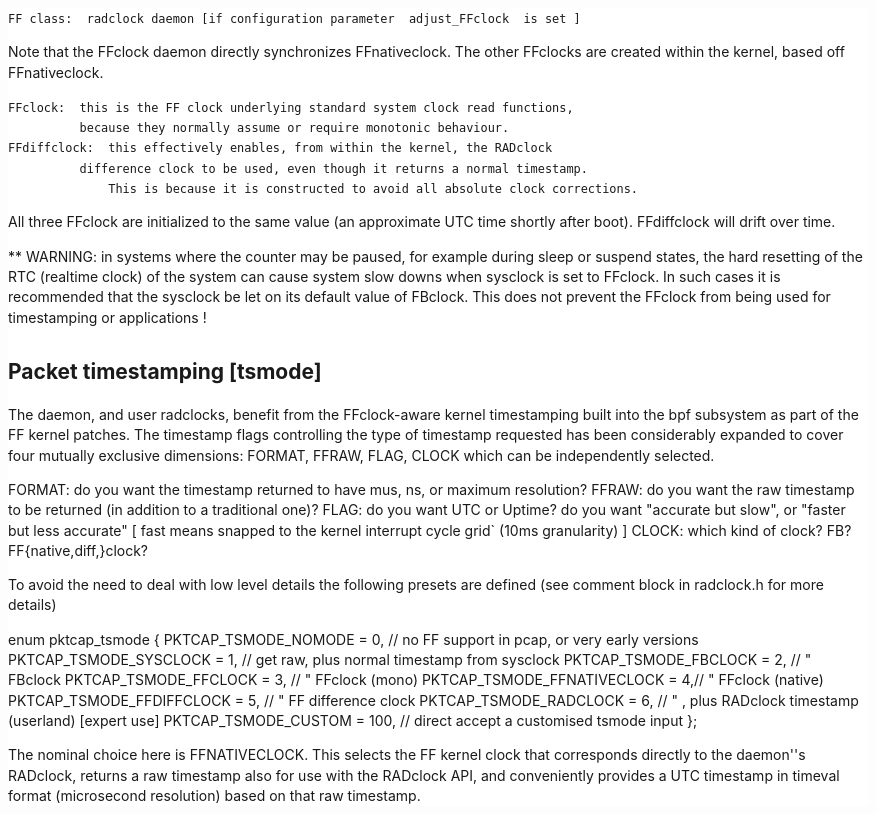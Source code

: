 	FF class:  radclock daemon [if configuration parameter  adjust_FFclock  is set ]

Note that the FFclock daemon directly synchronizes FFnativeclock. The other
FFclocks are created within the kernel, based off FFnativeclock.

	FFclock:  this is the FF clock underlying standard system clock read functions,
	          because they normally assume or require monotonic behaviour.
	FFdiffclock:  this effectively enables, from within the kernel, the RADclock
		      difference clock to be used, even though it returns a normal timestamp.
	              This is because it is constructed to avoid all absolute clock corrections.

All three FFclock are initialized to the same value (an approximate UTC time
shortly after boot). FFdiffclock will drift over time.


** WARNING:  in systems where the counter may be paused, for example during
	sleep or suspend states, the hard resetting of the RTC (realtime clock)
	of the system can cause system slow downs when sysclock is set to FFclock.
	In such cases it is recommended that the sysclock be let on its default value
	of FBclock.   This does not prevent the FFclock from being used for timestamping
	or applications !
	



## Packet timestamping [tsmode]

The daemon, and user radclocks, benefit from the FFclock-aware kernel timestamping
built into the bpf subsystem as part of the FF kernel patches. The timestamp
flags controlling the type of timestamp requested has been considerably expanded
to cover four mutually exclusive dimensions:
		FORMAT, FFRAW, FLAG, CLOCK
which can be independently selected.

FORMAT:  do you want the timestamp returned to have mus, ns, or maximum resolution?
FFRAW:   do you want the raw timestamp to be returned (in addition to a traditional one)?
FLAG:  	do you want UTC or Uptime?
			do you want "accurate but slow", or "faster but less accurate"
			[ fast means snapped to the kernel interrupt cycle grid` (10ms granularity) ]
CLOCK:   which kind of clock?  FB?  FF{native,diff,}clock?

To avoid the need to deal with low level details the following presets are defined
(see comment block in radclock.h for more details)

   enum pktcap_tsmode {
      PKTCAP_TSMODE_NOMODE = 0,       // no FF support in pcap, or very early versions
      PKTCAP_TSMODE_SYSCLOCK = 1,     // get raw, plus normal timestamp from sysclock
      PKTCAP_TSMODE_FBCLOCK = 2,      //                "                    FBclock
      PKTCAP_TSMODE_FFCLOCK = 3,      //                "                    FFclock (mono)
      PKTCAP_TSMODE_FFNATIVECLOCK = 4,//                "                    FFclock (native)
      PKTCAP_TSMODE_FFDIFFCLOCK = 5,  //                "                    FF difference clock
      PKTCAP_TSMODE_RADCLOCK = 6,     //    "   , plus RADclock timestamp (userland) [expert use]
      PKTCAP_TSMODE_CUSTOM = 100,     // direct accept a customised tsmode input
   };

The nominal choice here is FFNATIVECLOCK.  This selects the FF kernel clock
that corresponds directly to the daemon''s RADclock, returns a raw timestamp also
for use with the RADclock API, and conveniently provides a UTC timestamp in
timeval format (microsecond resolution) based on that raw timestamp.
